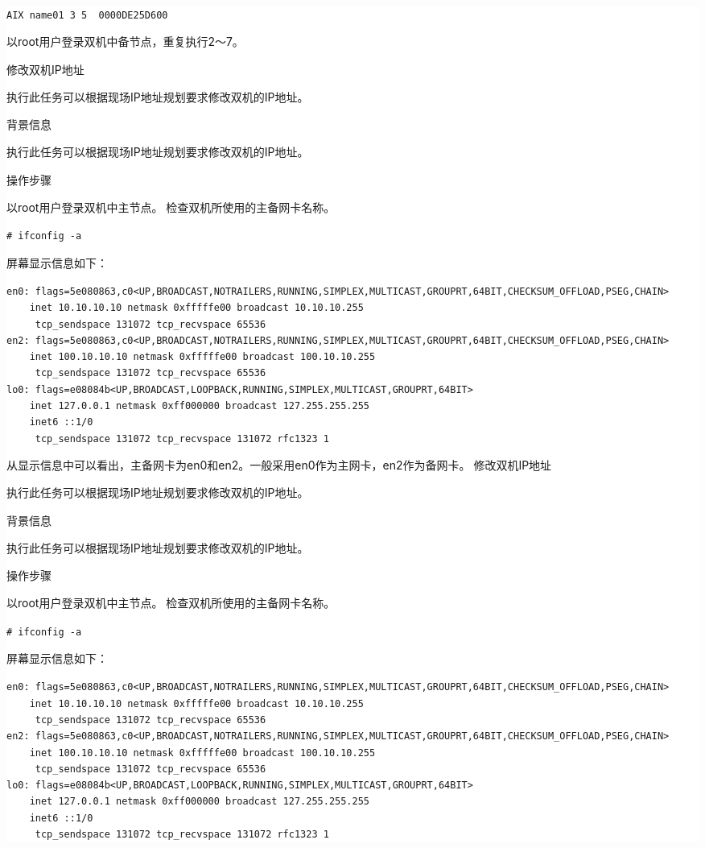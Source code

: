    AIX name01 3 5  0000DE25D600

以root用户登录双机中备节点，重复执行2～7。

修改双机IP地址

执行此任务可以根据现场IP地址规划要求修改双机的IP地址。

背景信息

执行此任务可以根据现场IP地址规划要求修改双机的IP地址。

操作步骤

以root用户登录双机中主节点。
检查双机所使用的主备网卡名称。
    
    # ifconfig -a

屏幕显示信息如下：

    en0: flags=5e080863,c0<UP,BROADCAST,NOTRAILERS,RUNNING,SIMPLEX,MULTICAST,GROUPRT,64BIT,CHECKSUM_OFFLOAD,PSEG,CHAIN>
        inet 10.10.10.10 netmask 0xfffffe00 broadcast 10.10.10.255
         tcp_sendspace 131072 tcp_recvspace 65536
    en2: flags=5e080863,c0<UP,BROADCAST,NOTRAILERS,RUNNING,SIMPLEX,MULTICAST,GROUPRT,64BIT,CHECKSUM_OFFLOAD,PSEG,CHAIN>
        inet 100.10.10.10 netmask 0xfffffe00 broadcast 100.10.10.255
         tcp_sendspace 131072 tcp_recvspace 65536
    lo0: flags=e08084b<UP,BROADCAST,LOOPBACK,RUNNING,SIMPLEX,MULTICAST,GROUPRT,64BIT>
        inet 127.0.0.1 netmask 0xff000000 broadcast 127.255.255.255
        inet6 ::1/0
         tcp_sendspace 131072 tcp_recvspace 131072 rfc1323 1

从显示信息中可以看出，主备网卡为en0和en2。一般采用en0作为主网卡，en2作为备网卡。
修改双机IP地址

执行此任务可以根据现场IP地址规划要求修改双机的IP地址。

背景信息

执行此任务可以根据现场IP地址规划要求修改双机的IP地址。

操作步骤

以root用户登录双机中主节点。
检查双机所使用的主备网卡名称。
    
    # ifconfig -a

屏幕显示信息如下：

    en0: flags=5e080863,c0<UP,BROADCAST,NOTRAILERS,RUNNING,SIMPLEX,MULTICAST,GROUPRT,64BIT,CHECKSUM_OFFLOAD,PSEG,CHAIN>
        inet 10.10.10.10 netmask 0xfffffe00 broadcast 10.10.10.255
         tcp_sendspace 131072 tcp_recvspace 65536
    en2: flags=5e080863,c0<UP,BROADCAST,NOTRAILERS,RUNNING,SIMPLEX,MULTICAST,GROUPRT,64BIT,CHECKSUM_OFFLOAD,PSEG,CHAIN>
        inet 100.10.10.10 netmask 0xfffffe00 broadcast 100.10.10.255
         tcp_sendspace 131072 tcp_recvspace 65536
    lo0: flags=e08084b<UP,BROADCAST,LOOPBACK,RUNNING,SIMPLEX,MULTICAST,GROUPRT,64BIT>
        inet 127.0.0.1 netmask 0xff000000 broadcast 127.255.255.255
        inet6 ::1/0
         tcp_sendspace 131072 tcp_recvspace 131072 rfc1323 1

